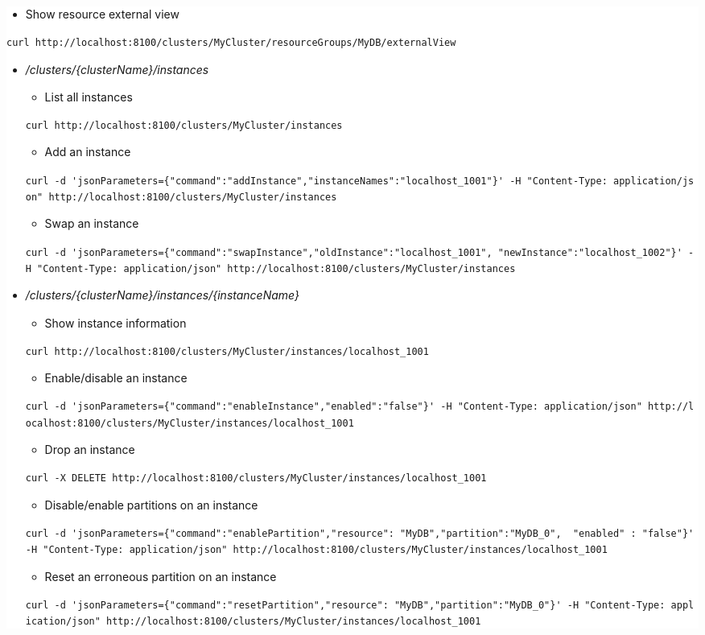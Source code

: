   - Show resource external view

  ```
  curl http://localhost:8100/clusters/MyCluster/resourceGroups/MyDB/externalView
  ```

- */clusters/{clusterName}/instances*

  - List all instances

  ```
  curl http://localhost:8100/clusters/MyCluster/instances
  ```

  - Add an instance

  ```
  curl -d 'jsonParameters={"command":"addInstance","instanceNames":"localhost_1001"}' -H "Content-Type: application/json" http://localhost:8100/clusters/MyCluster/instances
  ```

  - Swap an instance

  ```
  curl -d 'jsonParameters={"command":"swapInstance","oldInstance":"localhost_1001", "newInstance":"localhost_1002"}' -H "Content-Type: application/json" http://localhost:8100/clusters/MyCluster/instances
  ```

- */clusters/{clusterName}/instances/{instanceName}*

  - Show instance information

  ```
  curl http://localhost:8100/clusters/MyCluster/instances/localhost_1001
  ```

  - Enable/disable an instance

  ```
  curl -d 'jsonParameters={"command":"enableInstance","enabled":"false"}' -H "Content-Type: application/json" http://localhost:8100/clusters/MyCluster/instances/localhost_1001
  ```

  - Drop an instance

  ```
  curl -X DELETE http://localhost:8100/clusters/MyCluster/instances/localhost_1001
  ```

  - Disable/enable partitions on an instance

  ```
  curl -d 'jsonParameters={"command":"enablePartition","resource": "MyDB","partition":"MyDB_0",  "enabled" : "false"}' -H "Content-Type: application/json" http://localhost:8100/clusters/MyCluster/instances/localhost_1001
  ```

  - Reset an erroneous partition on an instance

  ```
  curl -d 'jsonParameters={"command":"resetPartition","resource": "MyDB","partition":"MyDB_0"}' -H "Content-Type: application/json" http://localhost:8100/clusters/MyCluster/instances/localhost_1001
  ```
